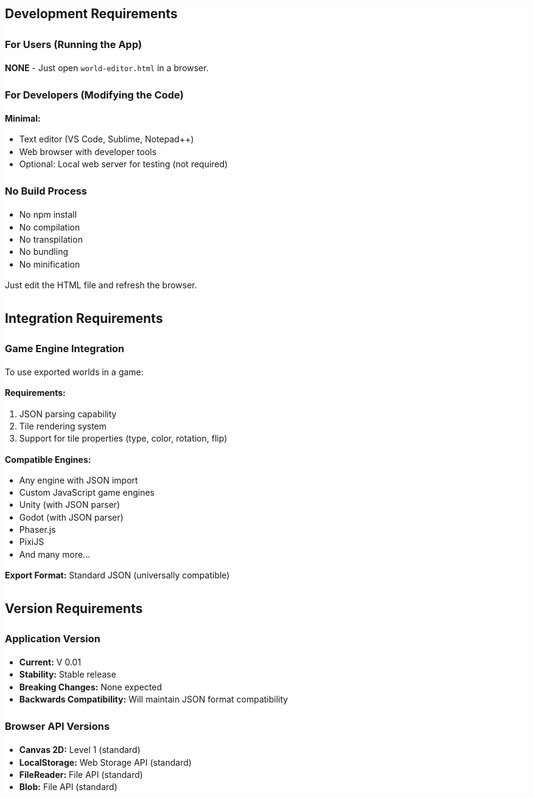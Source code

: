 ## Development Requirements

### For Users (Running the App)
**NONE** - Just open `world-editor.html` in a browser.

### For Developers (Modifying the Code)
**Minimal:**
- Text editor (VS Code, Sublime, Notepad++)
- Web browser with developer tools
- Optional: Local web server for testing (not required)

### No Build Process
- No npm install
- No compilation
- No transpilation
- No bundling
- No minification

Just edit the HTML file and refresh the browser.

## Integration Requirements

### Game Engine Integration
To use exported worlds in a game:

**Requirements:**
1. JSON parsing capability
2. Tile rendering system
3. Support for tile properties (type, color, rotation, flip)

**Compatible Engines:**
- Any engine with JSON import
- Custom JavaScript game engines
- Unity (with JSON parser)
- Godot (with JSON parser)
- Phaser.js
- PixiJS
- And many more...

**Export Format:** Standard JSON (universally compatible)

## Version Requirements

### Application Version
- **Current:** V 0.01
- **Stability:** Stable release
- **Breaking Changes:** None expected
- **Backwards Compatibility:** Will maintain JSON format compatibility

### Browser API Versions
- **Canvas 2D:** Level 1 (standard)
- **LocalStorage:** Web Storage API (standard)
- **FileReader:** File API (standard)
- **Blob:** File API (standard)
